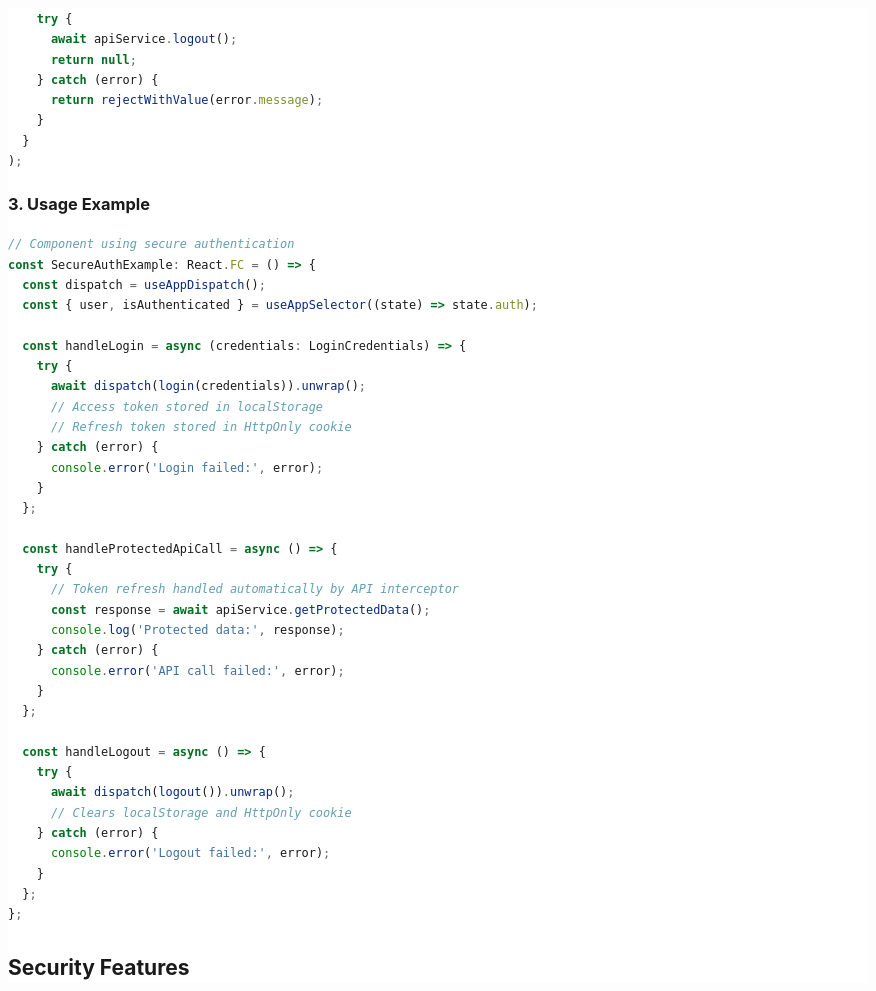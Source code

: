 ```typescript
    try {
      await apiService.logout();
      return null;
    } catch (error) {
      return rejectWithValue(error.message);
    }
  }
);
```

### 3. Usage Example

```typescript
// Component using secure authentication
const SecureAuthExample: React.FC = () => {
  const dispatch = useAppDispatch();
  const { user, isAuthenticated } = useAppSelector((state) => state.auth);

  const handleLogin = async (credentials: LoginCredentials) => {
    try {
      await dispatch(login(credentials)).unwrap();
      // Access token stored in localStorage
      // Refresh token stored in HttpOnly cookie
    } catch (error) {
      console.error('Login failed:', error);
    }
  };

  const handleProtectedApiCall = async () => {
    try {
      // Token refresh handled automatically by API interceptor
      const response = await apiService.getProtectedData();
      console.log('Protected data:', response);
    } catch (error) {
      console.error('API call failed:', error);
    }
  };

  const handleLogout = async () => {
    try {
      await dispatch(logout()).unwrap();
      // Clears localStorage and HttpOnly cookie
    } catch (error) {
      console.error('Logout failed:', error);
    }
  };
};
```

## Security Features
